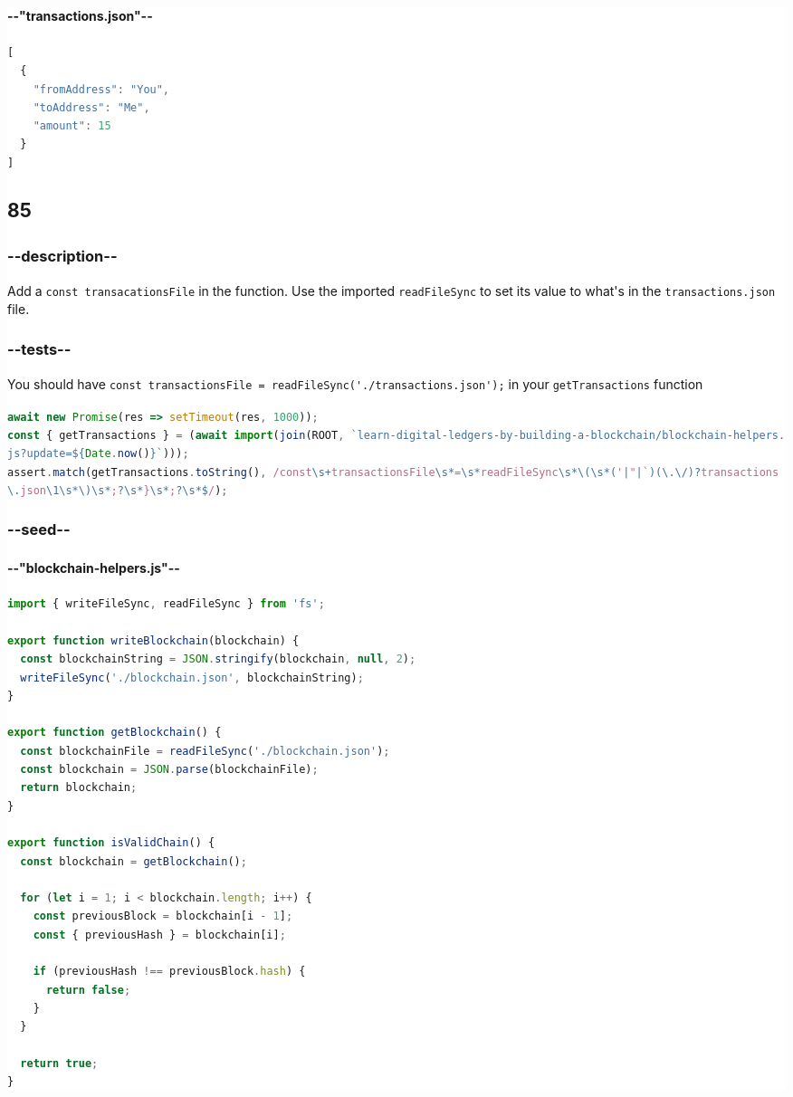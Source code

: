 #### --"transactions.json"--

```js
[
  {
    "fromAddress": "You",
    "toAddress": "Me",
    "amount": 15
  }
]
```

## 85

### --description--

Add a `const transacationsFile` in the function. Use the imported `readFileSync` to set its value to what's in the `transactions.json` file.

### --tests--

You should have `const transactionsFile = readFileSync('./transactions.json');` in your `getTransactions` function

```js
await new Promise(res => setTimeout(res, 1000));
const { getTransactions } = (await import(join(ROOT, `learn-digital-ledgers-by-building-a-blockchain/blockchain-helpers.js?update=${Date.now()}`)));
assert.match(getTransactions.toString(), /const\s+transactionsFile\s*=\s*readFileSync\s*\(\s*('|"|`)(\.\/)?transactions\.json\1\s*\)\s*;?\s*}\s*;?\s*$/);
```

### --seed--

#### --"blockchain-helpers.js"--

```js
import { writeFileSync, readFileSync } from 'fs';

export function writeBlockchain(blockchain) {
  const blockchainString = JSON.stringify(blockchain, null, 2);
  writeFileSync('./blockchain.json', blockchainString);
}

export function getBlockchain() {
  const blockchainFile = readFileSync('./blockchain.json');
  const blockchain = JSON.parse(blockchainFile);
  return blockchain;
}

export function isValidChain() {
  const blockchain = getBlockchain();

  for (let i = 1; i < blockchain.length; i++) {
    const previousBlock = blockchain[i - 1];
    const { previousHash } = blockchain[i];

    if (previousHash !== previousBlock.hash) {
      return false;
    }
  }

  return true;
}

```